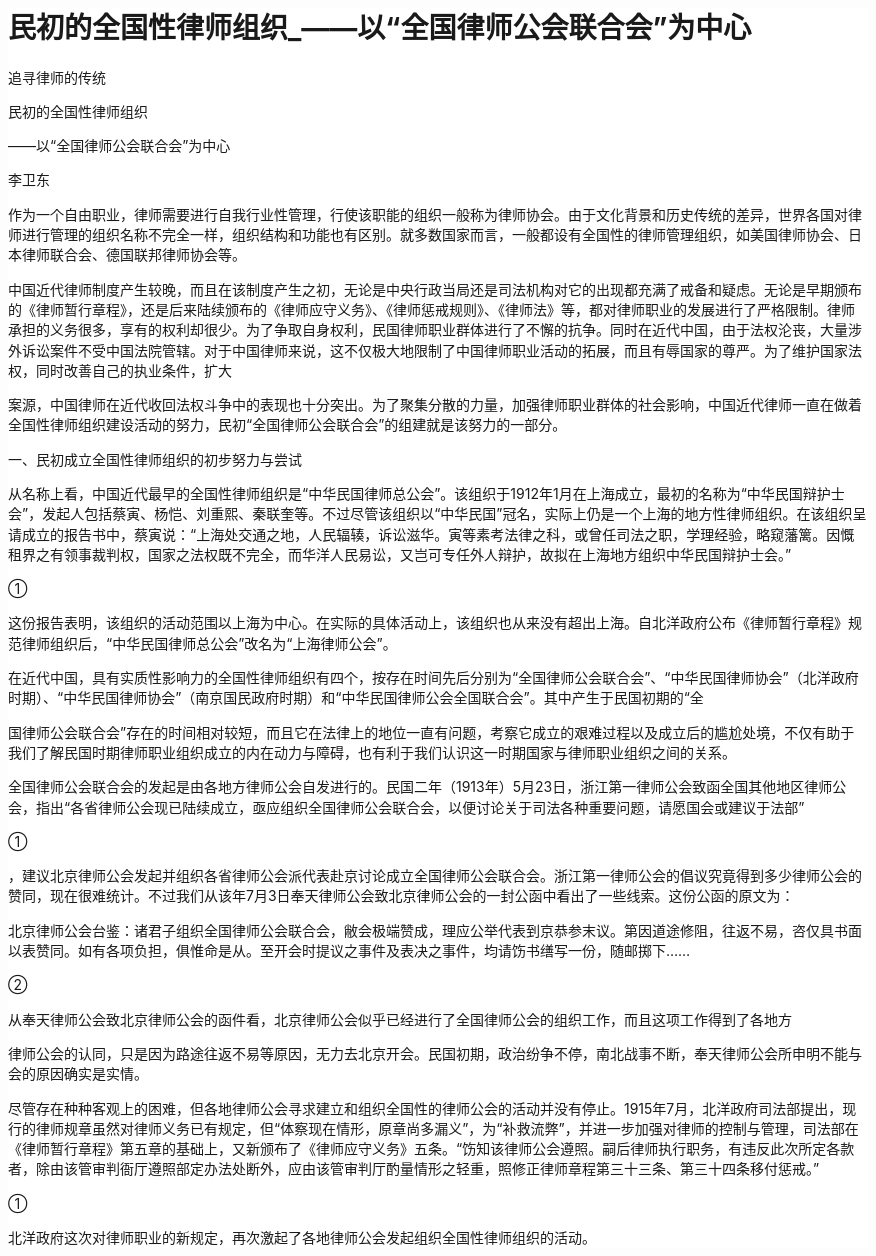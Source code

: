 # 民初的全国性律师组织_——以“全国律师公会联合会”为中心

追寻律师的传统

民初的全国性律师组织

——以“全国律师公会联合会”为中心

李卫东

作为一个自由职业，律师需要进行自我行业性管理，行使该职能的组织一般称为律师协会。由于文化背景和历史传统的差异，世界各国对律师进行管理的组织名称不完全一样，组织结构和功能也有区别。就多数国家而言，一般都设有全国性的律师管理组织，如美国律师协会、日本律师联合会、德国联邦律师协会等。

中国近代律师制度产生较晚，而且在该制度产生之初，无论是中央行政当局还是司法机构对它的出现都充满了戒备和疑虑。无论是早期颁布的《律师暂行章程》，还是后来陆续颁布的《律师应守义务》、《律师惩戒规则》、《律师法》等，都对律师职业的发展进行了严格限制。律师承担的义务很多，享有的权利却很少。为了争取自身权利，民国律师职业群体进行了不懈的抗争。同时在近代中国，由于法权沦丧，大量涉外诉讼案件不受中国法院管辖。对于中国律师来说，这不仅极大地限制了中国律师职业活动的拓展，而且有辱国家的尊严。为了维护国家法权，同时改善自己的执业条件，扩大

案源，中国律师在近代收回法权斗争中的表现也十分突出。为了聚集分散的力量，加强律师职业群体的社会影响，中国近代律师一直在做着全国性律师组织建设活动的努力，民初“全国律师公会联合会”的组建就是该努力的一部分。

一、民初成立全国性律师组织的初步努力与尝试

从名称上看，中国近代最早的全国性律师组织是“中华民国律师总公会”。该组织于1912年1月在上海成立，最初的名称为“中华民国辩护士会”，发起人包括蔡寅、杨恺、刘重熙、秦联奎等。不过尽管该组织以“中华民国”冠名，实际上仍是一个上海的地方性律师组织。在该组织呈请成立的报告书中，蔡寅说：“上海处交通之地，人民辐辏，诉讼滋华。寅等素考法律之科，或曾任司法之职，学理经验，略窥藩篱。因慨租界之有领事裁判权，国家之法权既不完全，而华洋人民易讼，又岂可专任外人辩护，故拟在上海地方组织中华民国辩护士会。”

①

这份报告表明，该组织的活动范围以上海为中心。在实际的具体活动上，该组织也从来没有超出上海。自北洋政府公布《律师暂行章程》规范律师组织后，“中华民国律师总公会”改名为“上海律师公会”。

在近代中国，具有实质性影响力的全国性律师组织有四个，按存在时间先后分别为“全国律师公会联合会”、“中华民国律师协会”（北洋政府时期）、“中华民国律师协会”（南京国民政府时期）和“中华民国律师公会全国联合会”。其中产生于民国初期的“全

国律师公会联合会”存在的时间相对较短，而且它在法律上的地位一直有问题，考察它成立的艰难过程以及成立后的尴尬处境，不仅有助于我们了解民国时期律师职业组织成立的内在动力与障碍，也有利于我们认识这一时期国家与律师职业组织之间的关系。

全国律师公会联合会的发起是由各地方律师公会自发进行的。民国二年（1913年）5月23日，浙江第一律师公会致函全国其他地区律师公会，指出“各省律师公会现已陆续成立，亟应组织全国律师公会联合会，以便讨论关于司法各种重要问题，请愿国会或建议于法部”

①

，建议北京律师公会发起并组织各省律师公会派代表赴京讨论成立全国律师公会联合会。浙江第一律师公会的倡议究竟得到多少律师公会的赞同，现在很难统计。不过我们从该年7月3日奉天律师公会致北京律师公会的一封公函中看出了一些线索。这份公函的原文为：

北京律师公会台鉴：诸君子组织全国律师公会联合会，敝会极端赞成，理应公举代表到京恭参末议。第因道途修阻，往返不易，咨仅具书面以表赞同。如有各项负担，俱惟命是从。至开会时提议之事件及表决之事件，均请饬书缮写一份，随邮掷下……

②

从奉天律师公会致北京律师公会的函件看，北京律师公会似乎已经进行了全国律师公会的组织工作，而且这项工作得到了各地方

律师公会的认同，只是因为路途往返不易等原因，无力去北京开会。民国初期，政治纷争不停，南北战事不断，奉天律师公会所申明不能与会的原因确实是实情。

尽管存在种种客观上的困难，但各地律师公会寻求建立和组织全国性的律师公会的活动并没有停止。1915年7月，北洋政府司法部提出，现行的律师规章虽然对律师义务已有规定，但“体察现在情形，原章尚多漏义”，为“补救流弊”，并进一步加强对律师的控制与管理，司法部在《律师暂行章程》第五章的基础上，又新颁布了《律师应守义务》五条。“饬知该律师公会遵照。嗣后律师执行职务，有违反此次所定各款者，除由该管审判衙厅遵照部定办法处断外，应由该管审判厅酌量情形之轻重，照修正律师章程第三十三条、第三十四条移付惩戒。”

①

北洋政府这次对律师职业的新规定，再次激起了各地律师公会发起组织全国性律师组织的活动。
